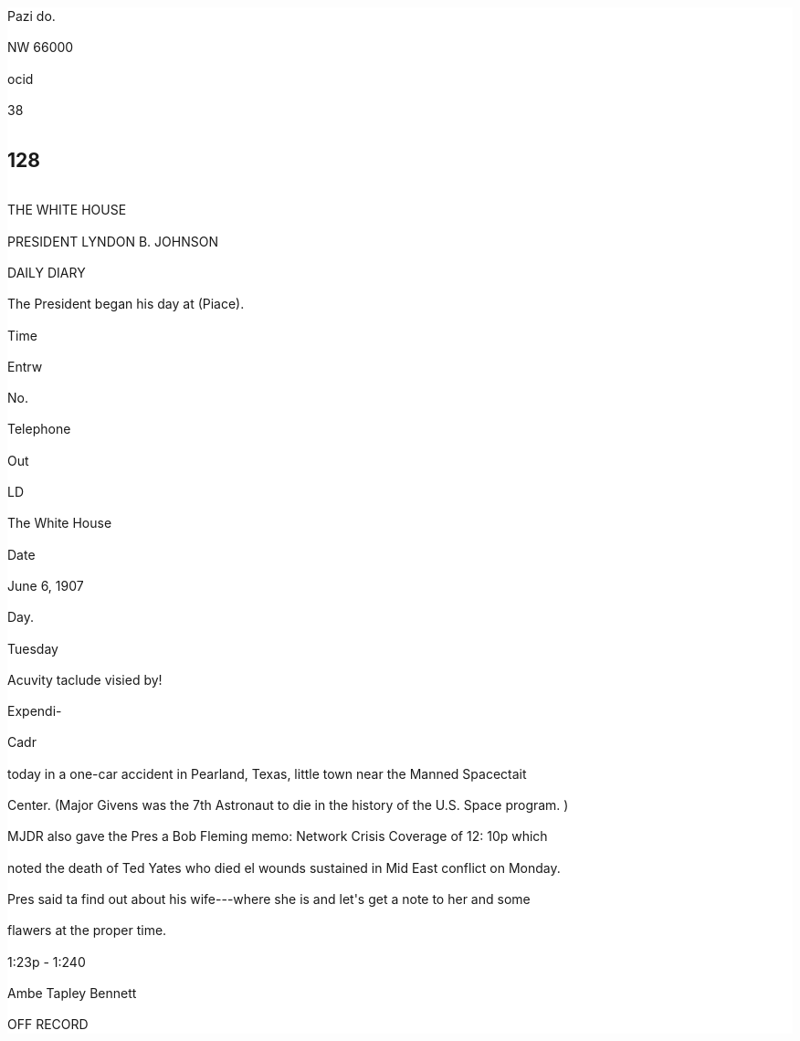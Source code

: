 Pazi do.

NW 66000

ocid

38

128
---

##
THE WHITE HOUSE

PRESIDENT LYNDON B. JOHNSON

DAILY DIARY

The President began his day at (Piace).

Time

Entrw

No.

Telephone

Out

LD

The White House

Date

June 6, 1907

Day.

Tuesday

Acuvity taclude visied by!

Expendi-

Cadr

today in a one-car accident in Pearland, Texas, little town near the Manned Spacectait

Center. (Major Givens was the 7th Astronaut to die in the history of the U.S. Space program. )

MJDR also gave the Pres a Bob Fleming memo: Network Crisis Coverage of 12: 10p which

noted the death of Ted Yates who died el wounds sustained in Mid East conflict on Monday.

Pres said ta find out about his wife---where she is and let's get a note to her and some

flawers at the proper time.

1:23p - 1:240

Ambe Tapley Bennett

OFF RECORD
